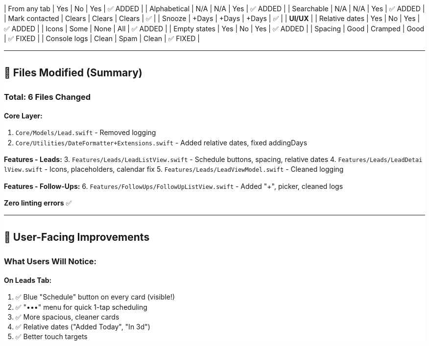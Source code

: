 | From any tab | Yes | No | Yes | ✅ ADDED |
| Alphabetical | N/A | N/A | Yes | ✅ ADDED |
| Searchable | N/A | N/A | Yes | ✅ ADDED |
| Mark contacted | Clears | Clears | Clears | ✅ |
| Snooze | +Days | +Days | +Days | ✅ |
| **UI/UX** |
| Relative dates | Yes | No | Yes | ✅ ADDED |
| Icons | Some | None | All | ✅ ADDED |
| Empty states | Yes | No | Yes | ✅ ADDED |
| Spacing | Good | Cramped | Good | ✅ FIXED |
| Console logs | Clean | Spam | Clean | ✅ FIXED |

---

## 📁 Files Modified (Summary)

### Total: 6 Files Changed

**Core Layer:**
1. `Core/Models/Lead.swift` - Removed logging
2. `Core/Utilities/DateFormatter+Extensions.swift` - Added relative dates, fixed addingDays

**Features - Leads:**
3. `Features/Leads/LeadListView.swift` - Schedule buttons, spacing, relative dates
4. `Features/Leads/LeadDetailView.swift` - Icons, placeholders, calendar fix
5. `Features/Leads/LeadViewModel.swift` - Cleaned logging

**Features - Follow-Ups:**
6. `Features/FollowUps/FollowUpListView.swift` - Added "+", picker, cleaned logs

**Zero linting errors** ✅

---

## 🎯 User-Facing Improvements

### What Users Will Notice:

**On Leads Tab:**
1. ✅ Blue "Schedule" button on every card (visible!)
2. ✅ "•••" menu for quick 1-tap scheduling
3. ✅ More spacious, cleaner cards
4. ✅ Relative dates ("Added Today", "In 3d")
5. ✅ Better touch targets
